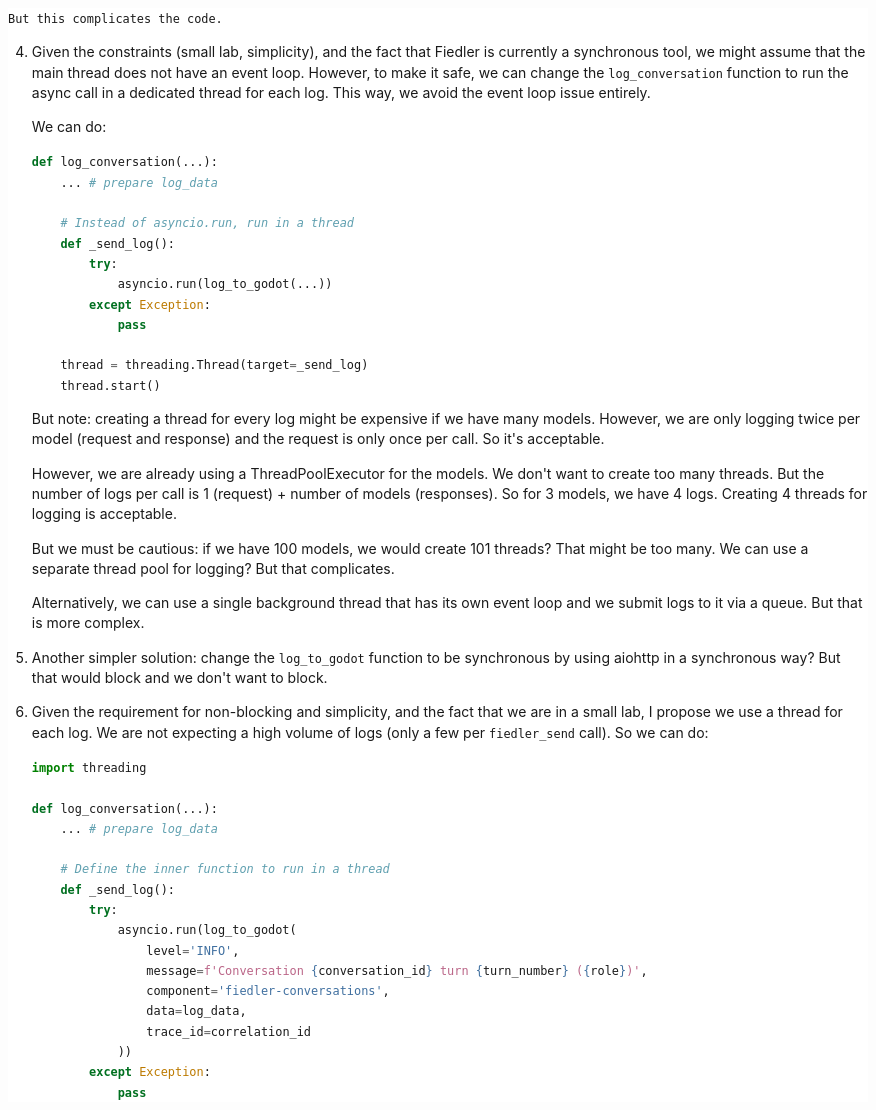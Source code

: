     But this complicates the code.

 4. Given the constraints (small lab, simplicity), and the fact that Fiedler is currently a synchronous tool, we might assume that the main thread does not have an event loop. However, to make it safe, we can change the `log_conversation` function to run the async call in a dedicated thread for each log. This way, we avoid the event loop issue entirely.

    We can do:

    ```python
    def log_conversation(...):
        ... # prepare log_data

        # Instead of asyncio.run, run in a thread
        def _send_log():
            try:
                asyncio.run(log_to_godot(...))
            except Exception:
                pass

        thread = threading.Thread(target=_send_log)
        thread.start()
    ```

    But note: creating a thread for every log might be expensive if we have many models. However, we are only logging twice per model (request and response) and the request is only once per call. So it's acceptable.

    However, we are already using a ThreadPoolExecutor for the models. We don't want to create too many threads. But the number of logs per call is 1 (request) + number of models (responses). So for 3 models, we have 4 logs. Creating 4 threads for logging is acceptable.

    But we must be cautious: if we have 100 models, we would create 101 threads? That might be too many. We can use a separate thread pool for logging? But that complicates.

    Alternatively, we can use a single background thread that has its own event loop and we submit logs to it via a queue. But that is more complex.

 5. Another simpler solution: change the `log_to_godot` function to be synchronous by using aiohttp in a synchronous way? But that would block and we don't want to block.

 6. Given the requirement for non-blocking and simplicity, and the fact that we are in a small lab, I propose we use a thread for each log. We are not expecting a high volume of logs (only a few per `fiedler_send` call). So we can do:

    ```python
    import threading

    def log_conversation(...):
        ... # prepare log_data

        # Define the inner function to run in a thread
        def _send_log():
            try:
                asyncio.run(log_to_godot(
                    level='INFO',
                    message=f'Conversation {conversation_id} turn {turn_number} ({role})',
                    component='fiedler-conversations',
                    data=log_data,
                    trace_id=correlation_id
                ))
            except Exception:
                pass
